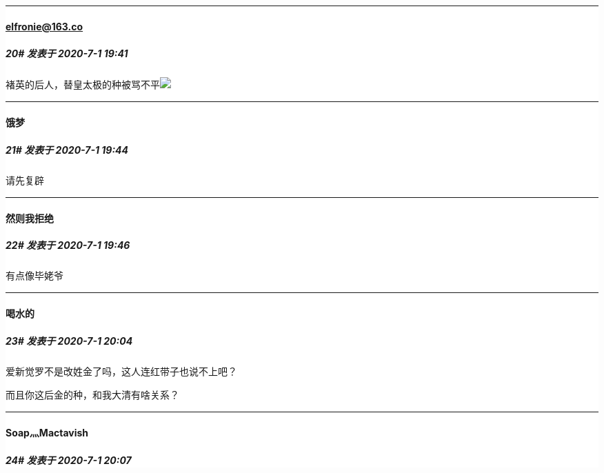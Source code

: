 -----

####  elfronie@163.co  
##### 20#       发表于 2020-7-1 19:41




褚英的后人，替皇太极的种被骂不平<img src="https://static.saraba1st.com/image/smiley/face2017/065.png" referrerpolicy="no-referrer">







-----

####  饿梦  
##### 21#       发表于 2020-7-1 19:44




请先复辟







-----

####  然则我拒绝  
##### 22#       发表于 2020-7-1 19:46




有点像毕姥爷







-----

####  喝水的  
##### 23#       发表于 2020-7-1 20:04




爱新觉罗不是改姓金了吗，这人连红带子也说不上吧？

而且你这后金的种，和我大清有啥关系？







-----

####  Soap灬Mactavish  
##### 24#       发表于 2020-7-1 20:07
